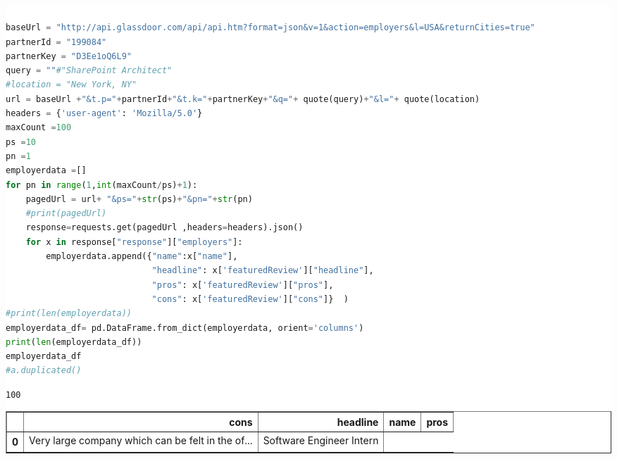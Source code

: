 




```python

baseUrl = "http://api.glassdoor.com/api/api.htm?format=json&v=1&action=employers&l=USA&returnCities=true"
partnerId = "199084"
partnerKey = "D3Ee1oQ6L9"
query = ""#"SharePoint Architect"
#location = "New York, NY"
url = baseUrl +"&t.p="+partnerId+"&t.k="+partnerKey+"&q="+ quote(query)+"&l="+ quote(location)
headers = {'user-agent': 'Mozilla/5.0'}
maxCount =100
ps =10
pn =1
employerdata =[]
for pn in range(1,int(maxCount/ps)+1):
    pagedUrl = url+ "&ps="+str(ps)+"&pn="+str(pn)
    #print(pagedUrl)
    response=requests.get(pagedUrl ,headers=headers).json()
    for x in response["response"]["employers"]:
        employerdata.append({"name":x["name"],
                             "headline": x['featuredReview']["headline"],
                             "pros": x['featuredReview']["pros"],
                             "cons": x['featuredReview']["cons"]}  )
#print(len(employerdata))
employerdata_df= pd.DataFrame.from_dict(employerdata, orient='columns')
print(len(employerdata_df))
employerdata_df
#a.duplicated()
```

    100
    




<div>
<style>
    .dataframe thead tr:only-child th {
        text-align: right;
    }

    .dataframe thead th {
        text-align: left;
    }

    .dataframe tbody tr th {
        vertical-align: top;
    }
</style>
<table border="1" class="dataframe">
  <thead>
    <tr style="text-align: right;">
      <th></th>
      <th>cons</th>
      <th>headline</th>
      <th>name</th>
      <th>pros</th>
    </tr>
  </thead>
  <tbody>
    <tr>
      <th>0</th>
      <td>Very large company which can be felt in the of...</td>
      <td>Software Engineer Intern</td>